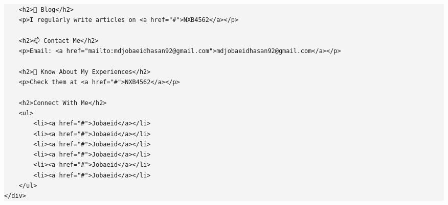         <h2>📝 Blog</h2>
        <p>I regularly write articles on <a href="#">NXB4562</a></p>

        <h2>📫 Contact Me</h2>
        <p>Email: <a href="mailto:mdjobaeidhasan92@gmail.com">mdjobaeidhasan92@gmail.com</a></p>

        <h2>📄 Know About My Experiences</h2>
        <p>Check them at <a href="#">NXB4562</a></p>

        <h2>Connect With Me</h2>
        <ul>
            <li><a href="#">Jobaeid</a></li>
            <li><a href="#">Jobaeid</a></li>
            <li><a href="#">Jobaeid</a></li>
            <li><a href="#">Jobaeid</a></li>
            <li><a href="#">Jobaeid</a></li>
            <li><a href="#">Jobaeid</a></li>
        </ul>
    </div>
</body>
</html>
<!DOCTYPE html>
<html lang="en">
<head>
    <meta charset="UTF-8">
    <meta name="viewport" content="width=device-width, initial-scale=1.0">
    <title>Most Used Languages</title>
    <style>
        body {
            font-family: Arial, sans-serif;
            margin: 20px;
            background-color: #f4f4f4;
        }
        .container {
            max-width: 400px;
            margin: auto;
            padding: 20px;
            background: #fff;
            border: 1px solid #ddd;
            box-shadow: 0 0 10px rgba(0, 0, 0, 0.1);
        }
        h3 {
            color: #007bff;
            margin-bottom: 10px;
        }
        .language-bar {
            width: 100%;
            height: 20px;
            background-color: #f0f0f0;
            border-radius: 5px;
            margin-bottom: 20px;
            position: relative;
        }
        .bar {
            height: 100%;
            background-color: #d28a1c;
            border-radius: 5px;
            width: 97.61%;
        }
        .languages {
            list-style: none;
            padding: 0;
        }
        .languages li {
            display: flex;